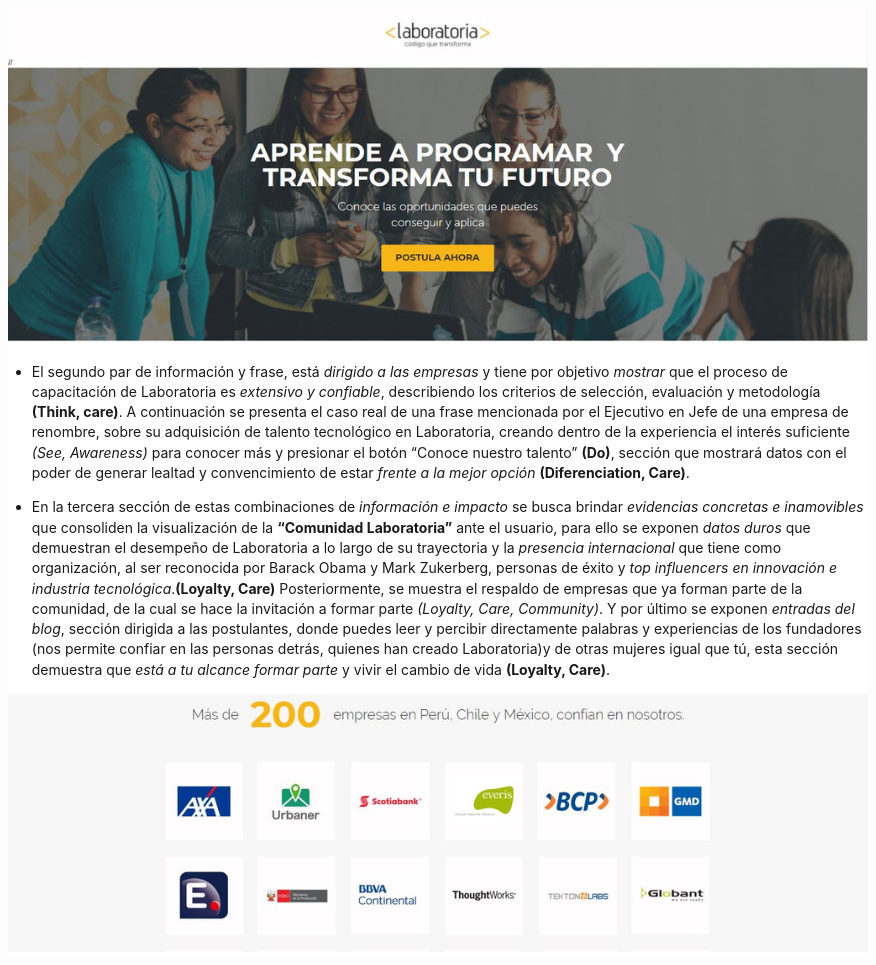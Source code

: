 ![Laboratoria UX](./assets/images/ux-ui/7.JPG)

- El segundo par  de información y frase, está *dirigido a las empresas* y tiene por objetivo *mostrar* que el proceso de capacitación de Laboratoria es *extensivo y confiable*, describiendo los criterios de selección, evaluación y metodología **(Think, care)**. A continuación se presenta el caso real de una frase mencionada por el Ejecutivo en Jefe de una empresa de renombre, sobre su adquisición de talento tecnológico en Laboratoria, creando dentro de la experiencia el interés suficiente *(See, Awareness)* para conocer más y presionar el botón “Conoce nuestro talento” **(Do)**, sección que mostrará datos con el poder de generar lealtad y convencimiento de estar *frente a la mejor opción* **(Diferenciation, Care)**.

- En la tercera sección de estas combinaciones de *información e impacto* se busca brindar *evidencias concretas e inamovibles* que consoliden la visualización de la **“Comunidad Laboratoria”** ante el usuario, para ello se exponen *datos duros*  que demuestran el desempeño de Laboratoria a lo largo de su trayectoria y la *presencia internacional* que tiene como organización, al ser reconocida por Barack Obama y Mark Zukerberg, personas de éxito y *top influencers en innovación e industria tecnológica*.**(Loyalty, Care)** Posteriormente, se muestra el respaldo de empresas que ya forman parte de la comunidad, de la cual se hace la invitación a formar parte *(Loyalty, Care, Community)*. Y por último se exponen *entradas del blog*, sección dirigida a las postulantes, donde puedes leer y percibir directamente palabras  y experiencias de los fundadores (nos permite confiar en las personas detrás, quienes han creado Laboratoria)y de otras mujeres igual que tú, esta sección demuestra que *está a tu alcance formar parte* y vivir el cambio de vida **(Loyalty, Care)**.

![Laboratoria UX](./assets/images/ux-ui/8.JPG)
